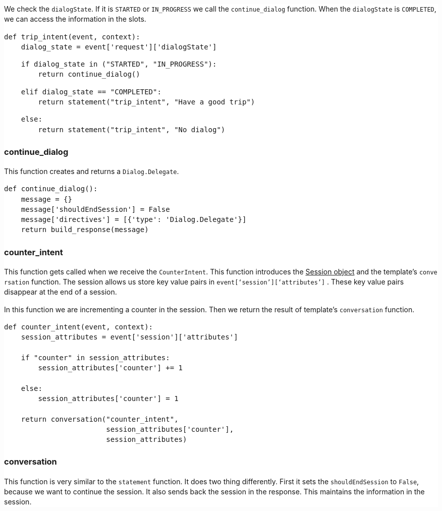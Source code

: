 We check the `dialogState`. If it is `STARTED` or `IN_PROGRESS` we call the `continue_dialog` function. When the `dialogState` is `COMPLETED`, we can access the information in the slots.

<pre name="1b45" id="1b45" class="graf graf--pre graf-after--p">def trip_intent(event, context):  
    dialog_state = event['request']['dialogState']</pre>

<pre name="e570" id="e570" class="graf graf--pre graf-after--pre">    if dialog_state in ("STARTED", "IN_PROGRESS"):  
        return continue_dialog()</pre>

<pre name="91f8" id="91f8" class="graf graf--pre graf-after--pre">    elif dialog_state == "COMPLETED":  
        return statement("trip_intent", "Have a good trip")</pre>

<pre name="a3bb" id="a3bb" class="graf graf--pre graf-after--pre">    else:  
        return statement("trip_intent", "No dialog")</pre>

### continue_dialog

This function creates and returns a `Dialog.Delegate`.

<pre name="20a4" id="20a4" class="graf graf--pre graf-after--p">def continue_dialog():  
    message = {}  
    message['shouldEndSession'] = False  
    message['directives'] = [{'type': 'Dialog.Delegate'}]  
    return build_response(message)</pre>

### counter_intent

This function gets called when we receive the `CounterIntent`. This function introduces the [Session object](https://developer.amazon.com/public/solutions/alexa/alexa-skills-kit/docs/alexa-skills-kit-interface-reference#session-object) and the template’s `conversation` function. The session allows us store key value pairs in `event[‘session’][‘attributes’]` . These key value pairs disappear at the end of a session.

In this function we are incrementing a counter in the session. Then we return the result of template’s `conversation` function.

<pre name="b02c" id="b02c" class="graf graf--pre graf-after--p">def counter_intent(event, context):  
    session_attributes = event['session']['attributes']  

    if "counter" in session_attributes:  
        session_attributes['counter'] += 1  

    else:  
        session_attributes['counter'] = 1  

    return conversation("counter_intent",  
                        session_attributes['counter'],  
                        session_attributes)</pre>

### conversation

This function is very similar to the `statement` function. It does two thing differently. First it sets the `shouldEndSession` to `False`, because we want to continue the session. It also sends back the session in the response. This maintains the information in the session.
